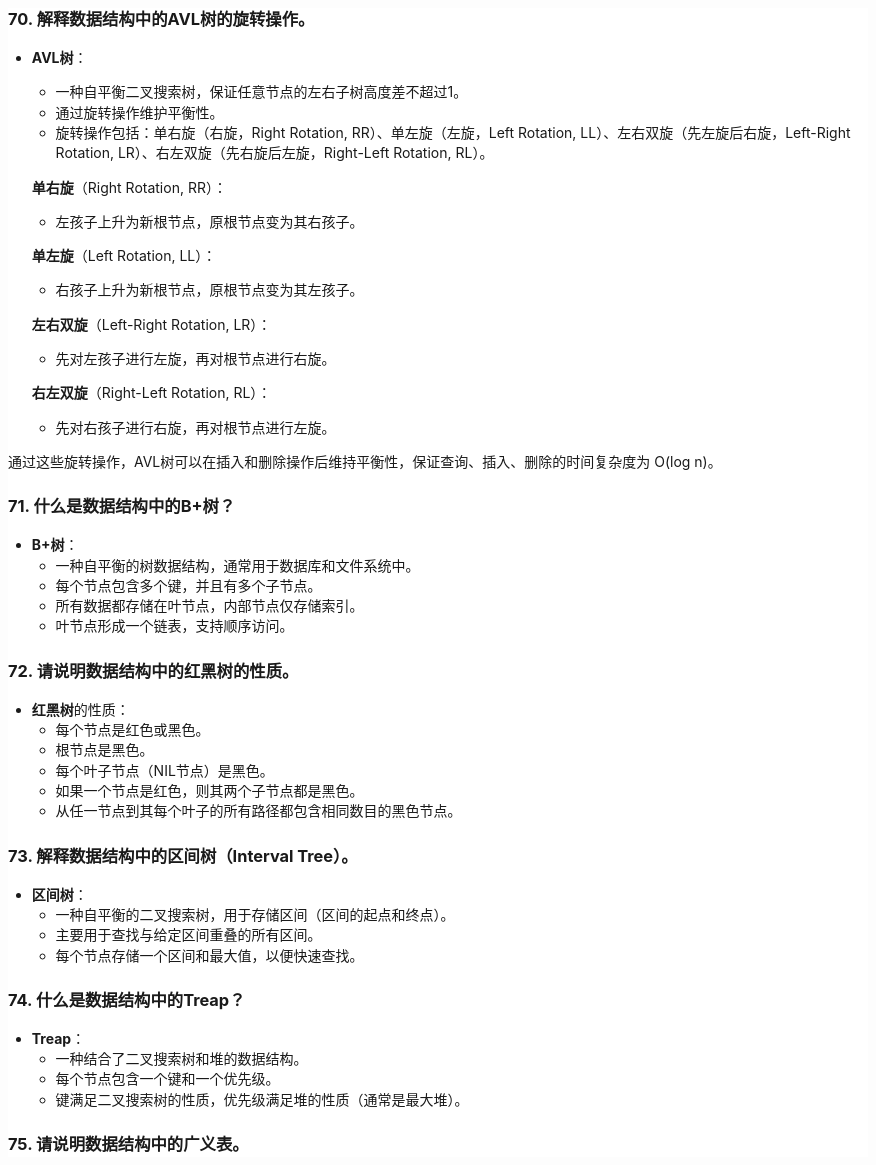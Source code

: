 ### 70. 解释数据结构中的AVL树的旋转操作。

- **AVL树**：
  - 一种自平衡二叉搜索树，保证任意节点的左右子树高度差不超过1。
  - 通过旋转操作维护平衡性。
  - 旋转操作包括：单右旋（右旋，Right Rotation, RR）、单左旋（左旋，Left Rotation, LL）、左右双旋（先左旋后右旋，Left-Right Rotation, LR）、右左双旋（先右旋后左旋，Right-Left Rotation, RL）。

  **单右旋**（Right Rotation, RR）：
  - 左孩子上升为新根节点，原根节点变为其右孩子。

  **单左旋**（Left Rotation, LL）：
  - 右孩子上升为新根节点，原根节点变为其左孩子。

  **左右双旋**（Left-Right Rotation, LR）：
  - 先对左孩子进行左旋，再对根节点进行右旋。

  **右左双旋**（Right-Left Rotation, RL）：
  - 先对右孩子进行右旋，再对根节点进行左旋。

通过这些旋转操作，AVL树可以在插入和删除操作后维持平衡性，保证查询、插入、删除的时间复杂度为 O(log n)。

### 71. 什么是数据结构中的B+树？

- **B+树**：
  - 一种自平衡的树数据结构，通常用于数据库和文件系统中。
  - 每个节点包含多个键，并且有多个子节点。
  - 所有数据都存储在叶节点，内部节点仅存储索引。
  - 叶节点形成一个链表，支持顺序访问。

### 72. 请说明数据结构中的红黑树的性质。

- **红黑树**的性质：
  - 每个节点是红色或黑色。
  - 根节点是黑色。
  - 每个叶子节点（NIL节点）是黑色。
  - 如果一个节点是红色，则其两个子节点都是黑色。
  - 从任一节点到其每个叶子的所有路径都包含相同数目的黑色节点。

### 73. 解释数据结构中的区间树（Interval Tree）。

- **区间树**：
  - 一种自平衡的二叉搜索树，用于存储区间（区间的起点和终点）。
  - 主要用于查找与给定区间重叠的所有区间。
  - 每个节点存储一个区间和最大值，以便快速查找。

### 74. 什么是数据结构中的Treap？

- **Treap**：
  - 一种结合了二叉搜索树和堆的数据结构。
  - 每个节点包含一个键和一个优先级。
  - 键满足二叉搜索树的性质，优先级满足堆的性质（通常是最大堆）。

### 75. 请说明数据结构中的广义表。
